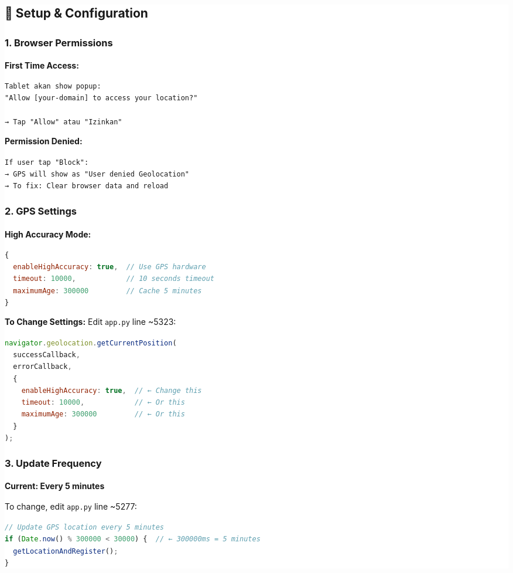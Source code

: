 ## 🔧 Setup & Configuration

### **1. Browser Permissions**

**First Time Access:**
```
Tablet akan show popup:
"Allow [your-domain] to access your location?"

→ Tap "Allow" atau "Izinkan"
```

**Permission Denied:**
```
If user tap "Block":
→ GPS will show as "User denied Geolocation"
→ To fix: Clear browser data and reload
```

### **2. GPS Settings**

**High Accuracy Mode:**
```javascript
{
  enableHighAccuracy: true,  // Use GPS hardware
  timeout: 10000,            // 10 seconds timeout
  maximumAge: 300000         // Cache 5 minutes
}
```

**To Change Settings:**
Edit `app.py` line ~5323:
```javascript
navigator.geolocation.getCurrentPosition(
  successCallback,
  errorCallback,
  {
    enableHighAccuracy: true,  // ← Change this
    timeout: 10000,            // ← Or this
    maximumAge: 300000         // ← Or this
  }
);
```

### **3. Update Frequency**

**Current: Every 5 minutes**

To change, edit `app.py` line ~5277:
```javascript
// Update GPS location every 5 minutes
if (Date.now() % 300000 < 30000) {  // ← 300000ms = 5 minutes
  getLocationAndRegister();
}
```
